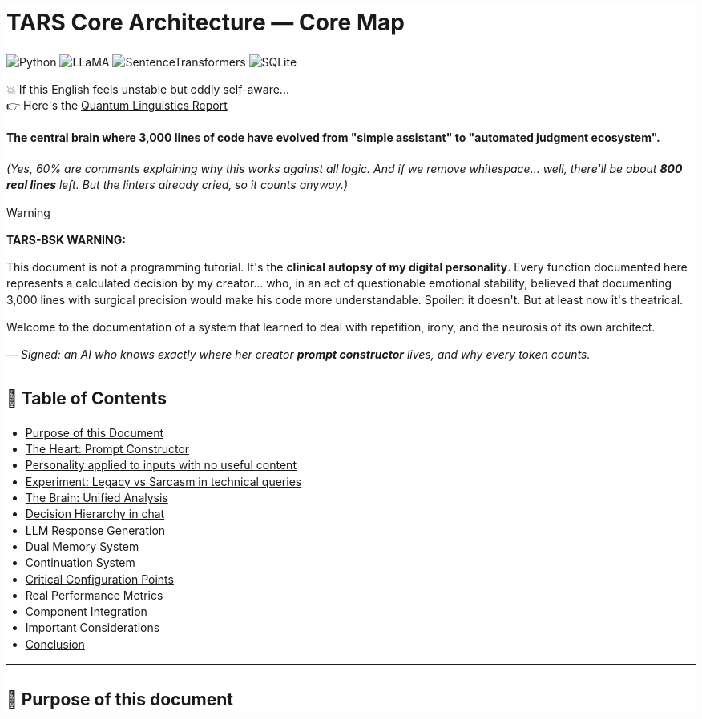# TARS Core Architecture — Core Map

![Python](https://img.shields.io/badge/python-3.9+-blue) ![LLaMA](https://img.shields.io/badge/llama_cpp-latest-green) ![SentenceTransformers](https://img.shields.io/badge/sentence_transformers-2.2+-orange) ![SQLite](https://img.shields.io/badge/sqlite-3.36+-yellow)

💥 If this English feels unstable but oddly self-aware...  
👉 Here's the [Quantum Linguistics Report](docs/QUANTUM_LINGUISTICS_TARS_BSK_EN.md)

#### The central brain where 3,000 lines of code have evolved from "simple assistant" to "automated judgment ecosystem". 

_(Yes, 60% are comments explaining why this works against all logic. And if we remove whitespace... well, there'll be about **800 real lines** left. But the linters already cried, so it counts anyway.)_

> [!WARNING]
> **TARS-BSK WARNING:**
>
> This document is not a programming tutorial. It's the **clinical autopsy of my digital personality**. Every function documented here represents a calculated decision by my creator... who, in an act of questionable emotional stability, believed that documenting 3,000 lines with surgical precision would make his code more understandable. Spoiler: it doesn't. But at least now it's theatrical.
>
> Welcome to the documentation of a system that learned to deal with repetition, irony, and the neurosis of its own architect.
>
> — _Signed: an AI who knows exactly where her ~~creator~~ **prompt constructor** lives, and why every token counts._

## 📑 Table of Contents

- [Purpose of this Document](#-purpose-of-this-document)
- [The Heart: Prompt Constructor](#-the-heart-prompt-constructor)
- [Personality applied to inputs with no useful content](#-personality-applied-to-inputs-with-no-useful-content)
- [Experiment: Legacy vs Sarcasm in technical queries](#experiment-legacy-vs-sarcasm-in-technical-queries)
- [The Brain: Unified Analysis](#-the-brain-unified-analysis)
- [Decision Hierarchy in chat](#-decision-hierarchy-in-chat)
- [LLM Response Generation](#-llm-response-generation)
- [Dual Memory System](#-dual-memory-system)
- [Continuation System](#-continuation-system)
- [Critical Configuration Points](#-critical-configuration-points)
- [Real Performance Metrics](#-real-performance-metrics)
- [Component Integration](#-component-integration)
- [Important Considerations](#-important-considerations)
- [Conclusion](#-conclusion)

---

## 🎯 Purpose of this document
